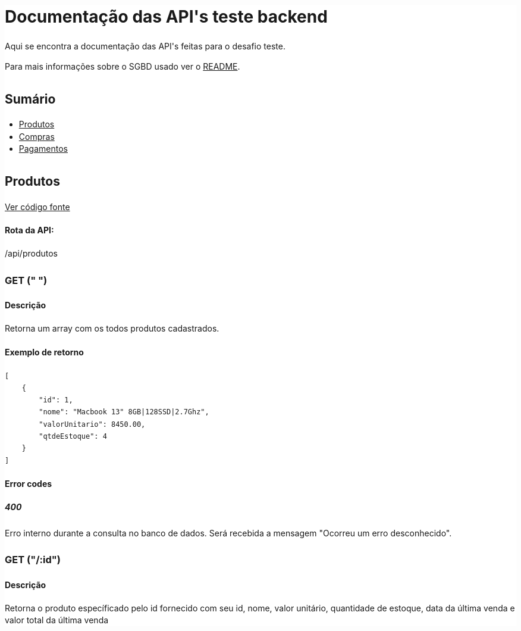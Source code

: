 # Documentação das API's teste backend
Aqui se encontra a documentação das API's feitas para o desafio teste.

Para mais informações sobre o SGBD usado ver o [README](https://github.com/NelsonKommander/teste-backend/blob/master/Readme.md).

## Sumário
- [Produtos](#produtos)
- [Compras](#compras)
- [Pagamentos](#pagamentos)

## Produtos
[Ver código fonte](https://github.com/NelsonKommander/teste-backend/blob/master/Controllers/ProdutoController.cs)

#### Rota da API:
/api/produtos

### GET (" ")

#### Descrição

Retorna um array com os todos produtos cadastrados.

#### Exemplo de retorno
```
[
    {
        "id": 1,
        "nome": "Macbook 13" 8GB|128SSD|2.7Ghz",
        "valorUnitario": 8450.00,
        "qtdeEstoque": 4
    }
]
```
#### Error codes

##### 400

Erro interno durante a consulta no banco de dados. Será recebida a mensagem
"Ocorreu um erro desconhecido".

### GET ("/:id")

#### Descrição

Retorna o produto específicado pelo id fornecido com seu id,
nome, valor unitário, quantidade de estoque, data da última venda e valor total
da última venda
